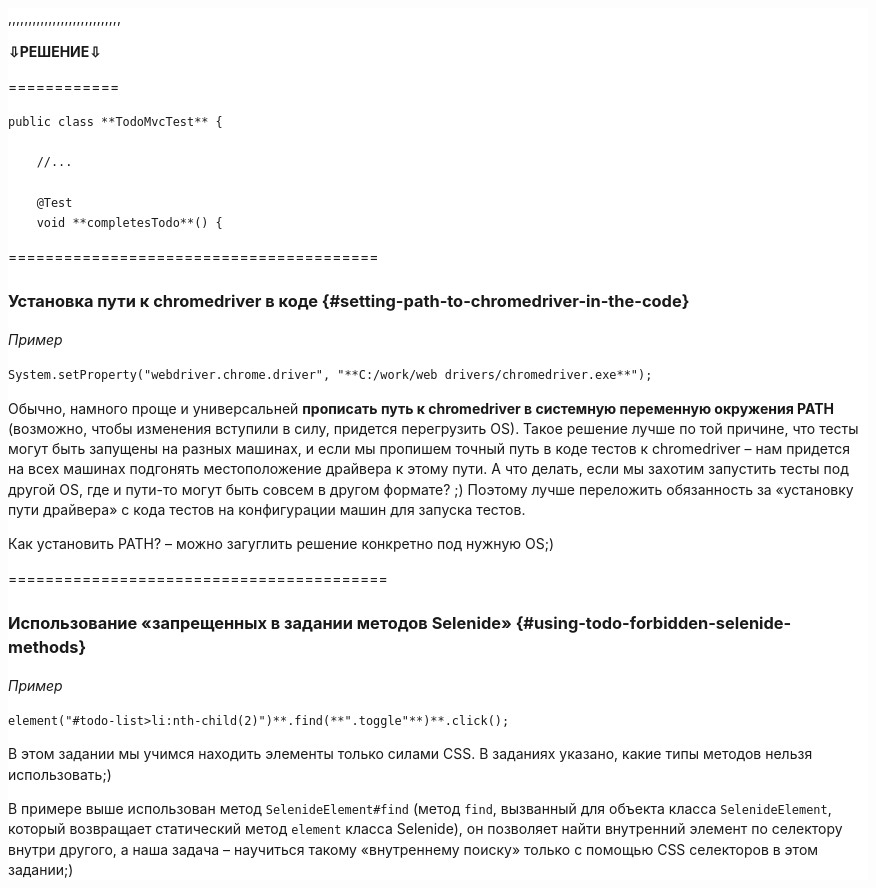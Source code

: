 ,,,,,,,,,,,,,,,,,,,,,,,,,,,,

**⇩РЕШЕНИЕ⇩**

============



```poetry
public class **TodoMvcTest** {

    //...

    @Test
    void **completesTodo**() {
```



========================================

### Установка пути к chromedriver в коде {#setting-path-to-chromedriver-in-the-code}

*Пример*

```poetry
System.setProperty("webdriver.chrome.driver", "**C:/work/web drivers/chromedriver.exe**");

```

Обычно, намного проще и универсальней **прописать путь к chromedriver в системную переменную окружения PATH** (возможно, чтобы изменения вступили в силу, придется перегрузить OS). Такое решение лучше по той причине, что тесты могут быть запущены на разных машинах, и если мы пропишем точный путь в коде тестов к chromedriver – нам придется на всех машинах подгонять местоположение драйвера к этому пути. А что делать, если мы захотим запустить тесты под другой OS, где и пути-то могут быть совсем в другом формате? ;) Поэтому лучше переложить обязанность за «установку пути драйвера» с кода тестов на конфигурации машин для запуска тестов.

Как установить PATH? – можно загуглить решение конкретно под нужную OS;)



=========================================

### Использование «запрещенных в задании методов Selenide» {#using-todo-forbidden-selenide-methods}

*Пример*

```poetry
element("#todo-list>li:nth-child(2)")**.find(**".toggle"**)**.click();
```

В этом задании мы учимся находить элементы только силами CSS. В заданиях указано, какие типы методов нельзя использовать;)

В примере выше использован метод `SelenideElement#find` (метод `find`, вызванный для объекта класса `SelenideElement`, который возвращает статический метод `element` класса Selenide), он позволяет найти внутренний элемент по селектору внутри другого, а наша задача – научиться такому «внутреннему поиску» только с помощью CSS селекторов в этом задании;)
